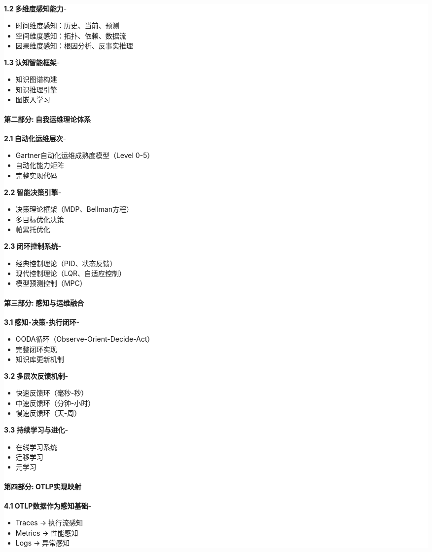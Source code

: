 **1.2 多维度感知能力**-

- 时间维度感知：历史、当前、预测
- 空间维度感知：拓扑、依赖、数据流
- 因果维度感知：根因分析、反事实推理

**1.3 认知智能框架**-

- 知识图谱构建
- 知识推理引擎
- 图嵌入学习

#### 第二部分: 自我运维理论体系

**2.1 自动化运维层次**-

- Gartner自动化运维成熟度模型（Level 0-5）
- 自动化能力矩阵
- 完整实现代码

**2.2 智能决策引擎**-

- 决策理论框架（MDP、Bellman方程）
- 多目标优化决策
- 帕累托优化

**2.3 闭环控制系统**-

- 经典控制理论（PID、状态反馈）
- 现代控制理论（LQR、自适应控制）
- 模型预测控制（MPC）

#### 第三部分: 感知与运维融合

**3.1 感知-决策-执行闭环**-

- OODA循环（Observe-Orient-Decide-Act）
- 完整闭环实现
- 知识库更新机制

**3.2 多层次反馈机制**-

- 快速反馈环（毫秒-秒）
- 中速反馈环（分钟-小时）
- 慢速反馈环（天-周）

**3.3 持续学习与进化**-

- 在线学习系统
- 迁移学习
- 元学习

#### 第四部分: OTLP实现映射

**4.1 OTLP数据作为感知基础**-

- Traces → 执行流感知
- Metrics → 性能感知
- Logs → 异常感知
